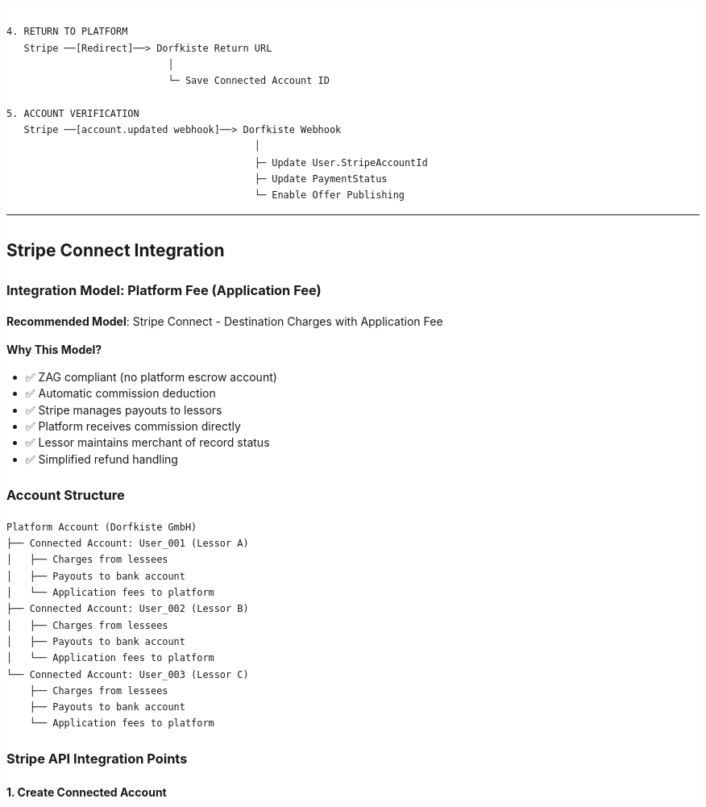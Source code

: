 ```

4. RETURN TO PLATFORM
   Stripe ──[Redirect]──> Dorfkiste Return URL
                            │
                            └─ Save Connected Account ID

5. ACCOUNT VERIFICATION
   Stripe ──[account.updated webhook]──> Dorfkiste Webhook
                                           │
                                           ├─ Update User.StripeAccountId
                                           ├─ Update PaymentStatus
                                           └─ Enable Offer Publishing
```

---

## Stripe Connect Integration

### Integration Model: Platform Fee (Application Fee)

**Recommended Model**: Stripe Connect - Destination Charges with Application Fee

**Why This Model?**
- ✅ ZAG compliant (no platform escrow account)
- ✅ Automatic commission deduction
- ✅ Stripe manages payouts to lessors
- ✅ Platform receives commission directly
- ✅ Lessor maintains merchant of record status
- ✅ Simplified refund handling

### Account Structure

```
Platform Account (Dorfkiste GmbH)
├── Connected Account: User_001 (Lessor A)
│   ├── Charges from lessees
│   ├── Payouts to bank account
│   └── Application fees to platform
├── Connected Account: User_002 (Lessor B)
│   ├── Charges from lessees
│   ├── Payouts to bank account
│   └── Application fees to platform
└── Connected Account: User_003 (Lessor C)
    ├── Charges from lessees
    ├── Payouts to bank account
    └── Application fees to platform
```

### Stripe API Integration Points

#### 1. Create Connected Account
